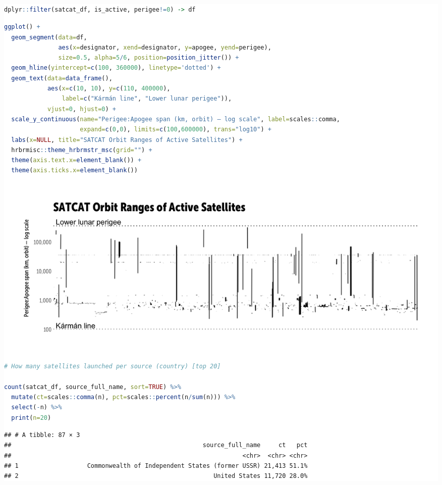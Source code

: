 ``` r
dplyr::filter(satcat_df, is_active, perigee!=0) -> df
```

``` r
ggplot() +
  geom_segment(data=df, 
               aes(x=designator, xend=designator, y=apogee, yend=perigee),
               size=0.5, alpha=5/6, position=position_jitter()) +
  geom_hline(yintercept=c(100, 360000), linetype='dotted') +
  geom_text(data=data_frame(), 
            aes(x=c(10, 10), y=c(110, 400000), 
                label=c("Kármán line", "Lower lunar perigee")),
            vjust=0, hjust=0) +
  scale_y_continuous(name="Perigee:Apogee span (km, orbit) — log scale", label=scales::comma,
                     expand=c(0,0), limits=c(100,600000), trans="log10") +
  labs(x=NULL, title="SATCAT Orbit Ranges of Active Satellites") +
  hrbrmisc::theme_hrbrmstr_msc(grid="") +
  theme(axis.text.x=element_blank()) +
  theme(axis.ticks.x=element_blank())
```

<img src="README_files/figure-markdown_github/unnamed-chunk-4-1.png" width="864" />

``` r
# How many satellites launched per source (country) [top 20]

count(satcat_df, source_full_name, sort=TRUE) %>%
  mutate(ct=scales::comma(n), pct=scales::percent(n/sum(n))) %>%
  select(-n) %>%
  print(n=20)
```

    ## # A tibble: 87 × 3
    ##                                                     source_full_name     ct   pct
    ##                                                                <chr>  <chr> <chr>
    ## 1                   Commonwealth of Independent States (former USSR) 21,413 51.1%
    ## 2                                                      United States 11,720 28.0%